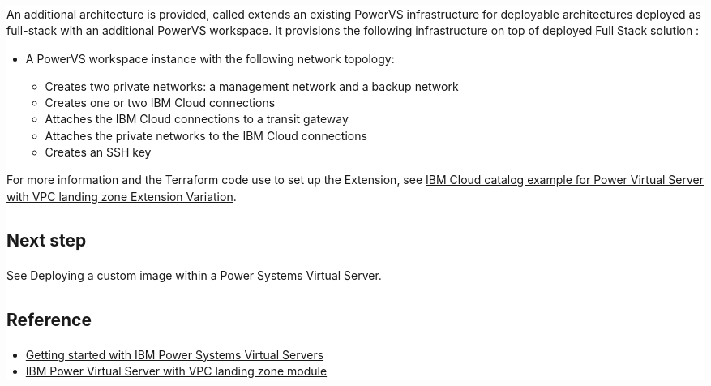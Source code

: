 An additional architecture is provided, called  extends an existing PowerVS infrastructure for deployable architectures deployed as full-stack with an additional PowerVS workspace. It provisions the following infrastructure on top of deployed Full Stack solution :

- A PowerVS workspace instance with the following network topology:

    - Creates two private networks: a management network and a backup network
    - Creates one or two IBM Cloud connections
    - Attaches the IBM Cloud connections to a transit gateway
    - Attaches the private networks to the IBM Cloud connections
    - Creates an SSH key

For more information and the Terraform code use to set up the Extension, see [IBM Cloud catalog example for Power Virtual Server with VPC landing zone Extension Variation](https://github.com/terraform-ibm-modules/terraform-ibm-powervs-infrastructure/tree/main/solutions/extension).

## Next step

See [Deploying a custom image within a Power Systems Virtual Server](https://cloud.ibm.com/docs/power-iaas?topic=power-iaas-deploy-custom-image).

## Reference

- [Getting started with IBM Power Systems Virtual Servers](https://cloud.ibm.com/docs/power-iaas?topic=power-iaas-getting-started)
- [IBM Power Virtual Server with VPC landing zone module](https://github.com/terraform-ibm-modules/terraform-ibm-powervs-infrastructure#ibm-power-virtual-server-with-vpc-landing-zone-module)